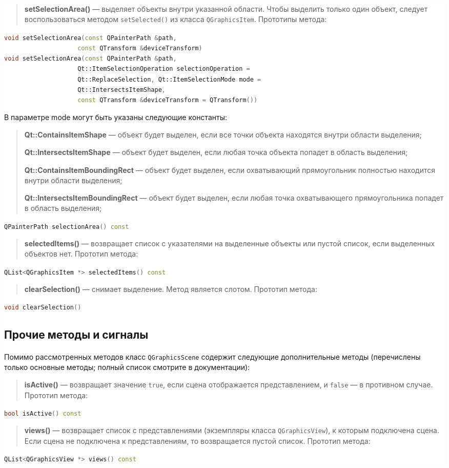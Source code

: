 > **setSelectionArea()** — выделяет объекты внутри указанной области. Чтобы выделить только один объект, следует воспользоваться методом `setSelected()` из класса `QGraphicsItem`. Прототипы метода:
```c++
void setSelectionArea(const QPainterPath &path,
					const QTransform &deviceTransform)
void setSelectionArea(const QPainterPath &path,
					Qt::ItemSelectionOperation selectionOperation =
					Qt::ReplaceSelection, Qt::ItemSelectionMode mode =
					Qt::IntersectsItemShape,
					const QTransform &deviceTransform = QTransform())
```

В параметре mode могут быть указаны следующие константы:
> **Qt::ContainsItemShape** — объект будет выделен, если все точки объекта находятся внутри области выделения;
> 
> **Qt::IntersectsItemShape** — объект будет выделен, если любая точка объекта попадет в область выделения;
> 
> **Qt::ContainsItemBoundingRect** — объект будет выделен, если охватывающий прямоугольник полностью находится внутри области выделения;
> 
> **Qt::IntersectsItemBoundingRect** — объект будет выделен, если любая точка охватывающего прямоугольника попадет в область выделения;
```c++
QPainterPath selectionArea() const
```

> **selectedItems()** — возвращает список с указателями на выделенные объекты или пустой список, если выделенных объектов нет. Прототип метода:
```c++
QList<QGraphicsItem *> selectedItems() const
```

> **clearSelection()** — снимает выделение. Метод является слотом. Прототип метода:
```c++
void clearSelection()
```

## Прочие методы и сигналы

Помимо рассмотренных методов класс `QGraphicsScene` содержит следующие дополнительные методы (перечислены только основные методы; полный список смотрите в документации):

> **isActive()** — возвращает значение `true`, если сцена отображается представлением, и `false` — в противном случае. Прототип метода:
```c++
bool isActive() const
```

> **views()** — возвращает список с представлениями (экземпляры класса `QGraphicsView`), к которым подключена сцена. Если сцена не подключена к представлениям, то возвращается пустой список. Прототип метода:
```c++
QList<QGraphicsView *> views() const
```
